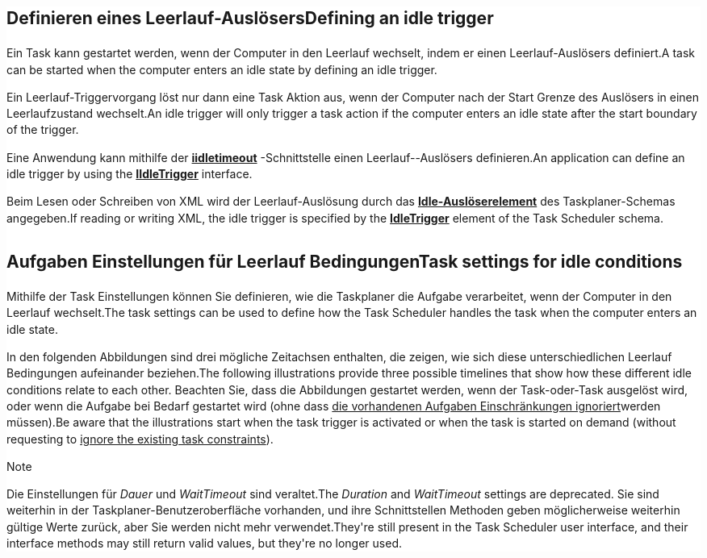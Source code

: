 ## <a name="defining-an-idle-trigger"></a><span data-ttu-id="4bddf-134">Definieren eines Leerlauf-Auslösers</span><span class="sxs-lookup"><span data-stu-id="4bddf-134">Defining an idle trigger</span></span>

<span data-ttu-id="4bddf-135">Ein Task kann gestartet werden, wenn der Computer in den Leerlauf wechselt, indem er einen Leerlauf-Auslösers definiert.</span><span class="sxs-lookup"><span data-stu-id="4bddf-135">A task can be started when the computer enters an idle state by defining an idle trigger.</span></span>

<span data-ttu-id="4bddf-136">Ein Leerlauf-Triggervorgang löst nur dann eine Task Aktion aus, wenn der Computer nach der Start Grenze des Auslösers in einen Leerlaufzustand wechselt.</span><span class="sxs-lookup"><span data-stu-id="4bddf-136">An idle trigger will only trigger a task action if the computer enters an idle state after the start boundary of the trigger.</span></span>

<span data-ttu-id="4bddf-137">Eine Anwendung kann mithilfe der [**iidletimeout**](/windows/win32/api/taskschd/nn-taskschd-iidletrigger) -Schnittstelle einen Leerlauf--Auslösers definieren.</span><span class="sxs-lookup"><span data-stu-id="4bddf-137">An application can define an idle trigger by using the [**IIdleTrigger**](/windows/win32/api/taskschd/nn-taskschd-iidletrigger) interface.</span></span>

<span data-ttu-id="4bddf-138">Beim Lesen oder Schreiben von XML wird der Leerlauf-Auslösung durch das [**Idle-Auslöserelement**](taskschedulerschema-idletrigger-triggergroup-element.md) des Taskplaner-Schemas angegeben.</span><span class="sxs-lookup"><span data-stu-id="4bddf-138">If reading or writing XML, the idle trigger is specified by the [**IdleTrigger**](taskschedulerschema-idletrigger-triggergroup-element.md) element of the Task Scheduler schema.</span></span>

## <a name="task-settings-for-idle-conditions"></a><span data-ttu-id="4bddf-139">Aufgaben Einstellungen für Leerlauf Bedingungen</span><span class="sxs-lookup"><span data-stu-id="4bddf-139">Task settings for idle conditions</span></span>

<span data-ttu-id="4bddf-140">Mithilfe der Task Einstellungen können Sie definieren, wie die Taskplaner die Aufgabe verarbeitet, wenn der Computer in den Leerlauf wechselt.</span><span class="sxs-lookup"><span data-stu-id="4bddf-140">The task settings can be used to define how the Task Scheduler handles the task when the computer enters an idle state.</span></span>

<span data-ttu-id="4bddf-141">In den folgenden Abbildungen sind drei mögliche Zeitachsen enthalten, die zeigen, wie sich diese unterschiedlichen Leerlauf Bedingungen aufeinander beziehen.</span><span class="sxs-lookup"><span data-stu-id="4bddf-141">The following illustrations provide three possible timelines that show how these different idle conditions relate to each other.</span></span> <span data-ttu-id="4bddf-142">Beachten Sie, dass die Abbildungen gestartet werden, wenn der Task-oder-Task ausgelöst wird, oder wenn die Aufgabe bei Bedarf gestartet wird (ohne dass [die vorhandenen Aufgaben Einschränkungen ignoriert](/windows/win32/api/taskschd/ne-taskschd-task_run_flags)werden müssen).</span><span class="sxs-lookup"><span data-stu-id="4bddf-142">Be aware that the illustrations start when the task trigger is activated or when the task is started on demand (without requesting to [ignore the existing task constraints](/windows/win32/api/taskschd/ne-taskschd-task_run_flags)).</span></span>

> [!NOTE]
> <span data-ttu-id="4bddf-143">Die Einstellungen für *Dauer* und *WaitTimeout* sind veraltet.</span><span class="sxs-lookup"><span data-stu-id="4bddf-143">The *Duration* and *WaitTimeout* settings are deprecated.</span></span> <span data-ttu-id="4bddf-144">Sie sind weiterhin in der Taskplaner-Benutzeroberfläche vorhanden, und ihre Schnittstellen Methoden geben möglicherweise weiterhin gültige Werte zurück, aber Sie werden nicht mehr verwendet.</span><span class="sxs-lookup"><span data-stu-id="4bddf-144">They're still present in the Task Scheduler user interface, and their interface methods may still return valid values, but they're no longer used.</span></span>

